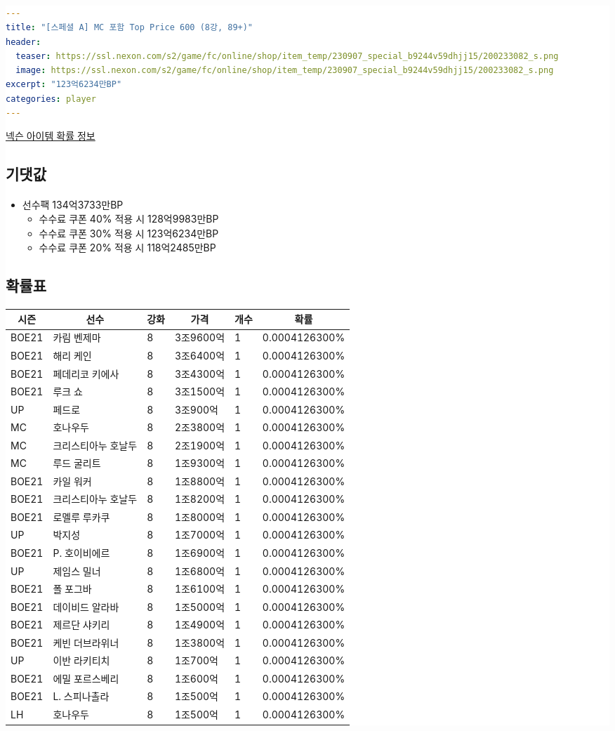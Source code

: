 ```yaml
---
title: "[스페셜 A] MC 포함 Top Price 600 (8강, 89+)"
header:
  teaser: https://ssl.nexon.com/s2/game/fc/online/shop/item_temp/230907_special_b9244v59dhjj15/200233082_s.png
  image: https://ssl.nexon.com/s2/game/fc/online/shop/item_temp/230907_special_b9244v59dhjj15/200233082_s.png
excerpt: "123억6234만BP"
categories: player
---
```

[넥슨 아이템 확률 정보](http://iteminfo.nexon.com/probability/fco?sn=7425)

## 기댓값
- 선수팩 134억3733만BP
  - 수수료 쿠폰 40% 적용 시 128억9983만BP
  - 수수료 쿠폰 30% 적용 시 123억6234만BP
  - 수수료 쿠폰 20% 적용 시 118억2485만BP


## 확률표

|시즌|선수|강화|가격|개수|확률|
|---|---|---|---|---|---|
|BOE21|카림 벤제마|8|3조9600억|1|0.0004126300%|
|BOE21|해리 케인|8|3조6400억|1|0.0004126300%|
|BOE21|페데리코 키에사|8|3조4300억|1|0.0004126300%|
|BOE21|루크 쇼|8|3조1500억|1|0.0004126300%|
|UP|페드로|8|3조900억|1|0.0004126300%|
|MC|호나우두|8|2조3800억|1|0.0004126300%|
|MC|크리스티아누 호날두|8|2조1900억|1|0.0004126300%|
|MC|루드 굴리트|8|1조9300억|1|0.0004126300%|
|BOE21|카일 워커|8|1조8800억|1|0.0004126300%|
|BOE21|크리스티아누 호날두|8|1조8200억|1|0.0004126300%|
|BOE21|로멜루 루카쿠|8|1조8000억|1|0.0004126300%|
|UP|박지성|8|1조7000억|1|0.0004126300%|
|BOE21|P. 호이비에르|8|1조6900억|1|0.0004126300%|
|UP|제임스 밀너|8|1조6800억|1|0.0004126300%|
|BOE21|폴 포그바|8|1조6100억|1|0.0004126300%|
|BOE21|데이비드 알라바|8|1조5000억|1|0.0004126300%|
|BOE21|제르단 샤키리|8|1조4900억|1|0.0004126300%|
|BOE21|케빈 더브라위너|8|1조3800억|1|0.0004126300%|
|UP|이반 라키티치|8|1조700억|1|0.0004126300%|
|BOE21|에밀 포르스베리|8|1조600억|1|0.0004126300%|
|BOE21|L. 스피나촐라|8|1조500억|1|0.0004126300%|
|LH|호나우두|8|1조500억|1|0.0004126300%|